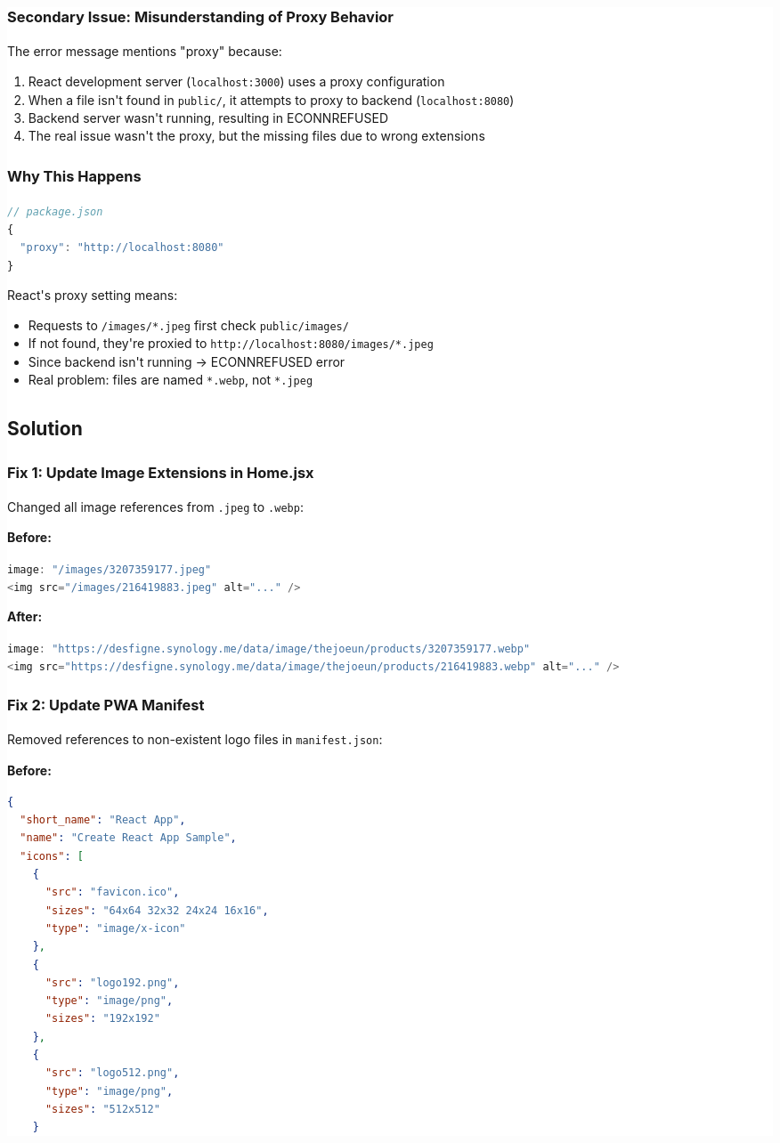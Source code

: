 ### Secondary Issue: Misunderstanding of Proxy Behavior

The error message mentions "proxy" because:
1. React development server (`localhost:3000`) uses a proxy configuration
2. When a file isn't found in `public/`, it attempts to proxy to backend (`localhost:8080`)
3. Backend server wasn't running, resulting in ECONNREFUSED
4. The real issue wasn't the proxy, but the missing files due to wrong extensions

### Why This Happens

```javascript
// package.json
{
  "proxy": "http://localhost:8080"
}
```

React's proxy setting means:
- Requests to `/images/*.jpeg` first check `public/images/`
- If not found, they're proxied to `http://localhost:8080/images/*.jpeg`
- Since backend isn't running → ECONNREFUSED error
- Real problem: files are named `*.webp`, not `*.jpeg`

## Solution

### Fix 1: Update Image Extensions in Home.jsx

Changed all image references from `.jpeg` to `.webp`:

**Before:**
```javascript
image: "/images/3207359177.jpeg"
<img src="/images/216419883.jpeg" alt="..." />
```

**After:**
```javascript
image: "https://desfigne.synology.me/data/image/thejoeun/products/3207359177.webp"
<img src="https://desfigne.synology.me/data/image/thejoeun/products/216419883.webp" alt="..." />
```

### Fix 2: Update PWA Manifest

Removed references to non-existent logo files in `manifest.json`:

**Before:**
```json
{
  "short_name": "React App",
  "name": "Create React App Sample",
  "icons": [
    {
      "src": "favicon.ico",
      "sizes": "64x64 32x32 24x24 16x16",
      "type": "image/x-icon"
    },
    {
      "src": "logo192.png",
      "type": "image/png",
      "sizes": "192x192"
    },
    {
      "src": "logo512.png",
      "type": "image/png",
      "sizes": "512x512"
    }
```